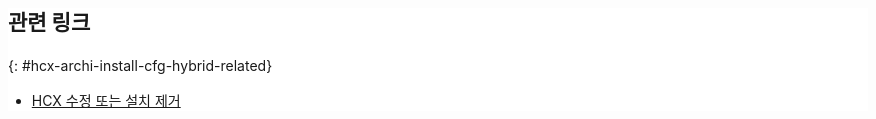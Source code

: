## 관련 링크
{: #hcx-archi-install-cfg-hybrid-related}

* [HCX 수정 또는 설치 제거](/docs/services/vmwaresolutions/archiref/hcx-archi?topic=vmware-solutions-hcx-archi-mod-uninstall)
